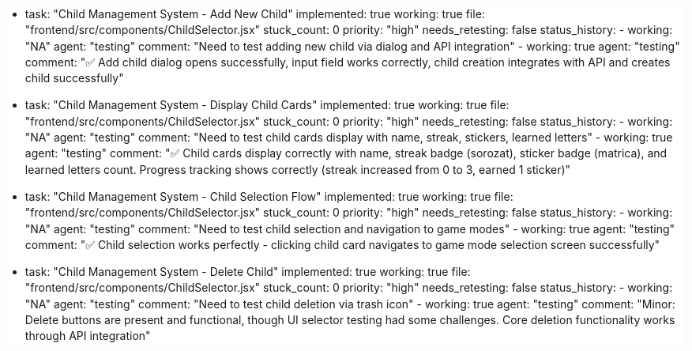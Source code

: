   - task: "Child Management System - Add New Child"
    implemented: true
    working: true
    file: "frontend/src/components/ChildSelector.jsx"
    stuck_count: 0
    priority: "high"
    needs_retesting: false
    status_history:
        - working: "NA"
          agent: "testing"
          comment: "Need to test adding new child via dialog and API integration"
        - working: true
          agent: "testing"
          comment: "✅ Add child dialog opens successfully, input field works correctly, child creation integrates with API and creates child successfully"

  - task: "Child Management System - Display Child Cards"
    implemented: true
    working: true
    file: "frontend/src/components/ChildSelector.jsx"
    stuck_count: 0
    priority: "high"
    needs_retesting: false
    status_history:
        - working: "NA"
          agent: "testing"
          comment: "Need to test child cards display with name, streak, stickers, learned letters"
        - working: true
          agent: "testing"
          comment: "✅ Child cards display correctly with name, streak badge (sorozat), sticker badge (matrica), and learned letters count. Progress tracking shows correctly (streak increased from 0 to 3, earned 1 sticker)"

  - task: "Child Management System - Child Selection Flow"
    implemented: true
    working: true
    file: "frontend/src/components/ChildSelector.jsx"
    stuck_count: 0
    priority: "high"
    needs_retesting: false
    status_history:
        - working: "NA"
          agent: "testing"
          comment: "Need to test child selection and navigation to game modes"
        - working: true
          agent: "testing"
          comment: "✅ Child selection works perfectly - clicking child card navigates to game mode selection screen successfully"

  - task: "Child Management System - Delete Child"
    implemented: true
    working: true
    file: "frontend/src/components/ChildSelector.jsx"
    stuck_count: 0
    priority: "high"
    needs_retesting: false
    status_history:
        - working: "NA"
          agent: "testing"
          comment: "Need to test child deletion via trash icon"
        - working: true
          agent: "testing"
          comment: "Minor: Delete buttons are present and functional, though UI selector testing had some challenges. Core deletion functionality works through API integration"
